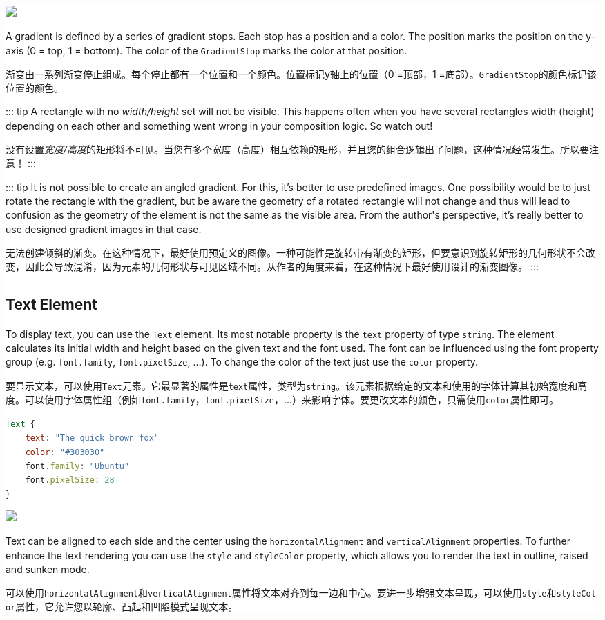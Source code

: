![](./assets/rectangle3.png)

A gradient is defined by a series of gradient stops. Each stop has a position and a color. The position marks the position on the y-axis (0 = top, 1 = bottom). The color of the `GradientStop` marks the color at that position.

渐变由一系列渐变停止组成。每个停止都有一个位置和一个颜色。位置标记y轴上的位置（0 =顶部，1 =底部）。`GradientStop`的颜色标记该位置的颜色。

::: tip
A rectangle with no *width/height* set will not be visible. This happens often when you have several rectangles width (height) depending on each other and something went wrong in your composition logic. So watch out!

没有设置*宽度/高度*的矩形将不可见。当您有多个宽度（高度）相互依赖的矩形，并且您的组合逻辑出了问题，这种情况经常发生。所以要注意！
:::

::: tip
It is not possible to create an angled gradient. For this, it’s better to use predefined images. One possibility would be to just rotate the rectangle with the gradient, but be aware the geometry of a rotated rectangle will not change and thus will lead to confusion as the geometry of the element is not the same as the visible area. From the author's perspective, it’s really better to use designed gradient images in that case.

无法创建倾斜的渐变。在这种情况下，最好使用预定义的图像。一种可能性是旋转带有渐变的矩形，但要意识到旋转矩形的几何形状不会改变，因此会导致混淆，因为元素的几何形状与可见区域不同。从作者的角度来看，在这种情况下最好使用设计的渐变图像。
:::

## Text Element

To display text, you can use the `Text` element. Its most notable property is the `text` property of type `string`. The element calculates its initial width and height based on the given text and the font used. The font can be influenced using the font property group (e.g. `font.family`, `font.pixelSize`, …). To change the color of the text just use the `color` property.

要显示文本，可以使用`Text`元素。它最显著的属性是`text`属性，类型为`string`。该元素根据给定的文本和使用的字体计算其初始宽度和高度。可以使用字体属性组（例如`font.family`，`font.pixelSize`，...）来影响字体。要更改文本的颜色，只需使用`color`属性即可。

```qml
Text {
    text: "The quick brown fox"
    color: "#303030"
    font.family: "Ubuntu"
    font.pixelSize: 28
}
```

![](./assets/text.png)

Text can be aligned to each side and the center using the `horizontalAlignment` and `verticalAlignment` properties. To further enhance the text rendering you can use the `style` and `styleColor` property, which allows you to render the text in outline, raised and sunken mode. 

可以使用`horizontalAlignment`和`verticalAlignment`属性将文本对齐到每一边和中心。要进一步增强文本呈现，可以使用`style`和`styleColor`属性，它允许您以轮廓、凸起和凹陷模式呈现文本。
